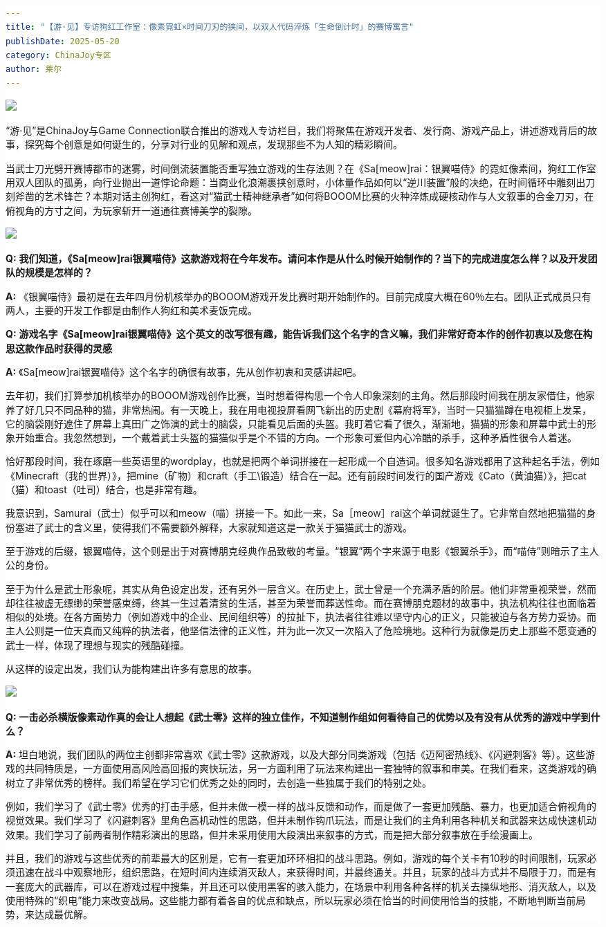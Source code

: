 ```yaml
---
title: "【游·见】专访狗红工作室：像素霓虹×时间刀刃的狭间，以双人代码淬炼「生命倒计时」的赛博寓言"
publishDate: 2025-05-20
category: ChinaJoy专区
author: 莱尔
---
```


![](https://ec-net-1251389766.cos.ap-shanghai.myqcloud.com/wp-content/uploads/2025/05/20250520202249627.jpeg)

“游·见”是ChinaJoy与Game Connection联合推出的游戏人专访栏目，我们将聚焦在游戏开发者、发行商、游戏产品上，讲述游戏背后的故事，探究每个创意是如何诞生的，分享对行业的见解和观点，发现那些不为人知的精彩瞬间。

当武士刀光劈开赛博都市的迷雾，时间倒流装置能否重写独立游戏的生存法则？在《Sa\[meow\]rai：银翼喵侍》的霓虹像素间，狗红工作室用双人团队的孤勇，向行业抛出一道悖论命题：当商业化浪潮裹挟创意时，小体量作品如何以“逆川装置”般的决绝，在时间循环中雕刻出刀刻斧凿的艺术锋芒？本期对话主创狗红，看这对“猫武士精神继承者”如何将BOOOM比赛的火种淬炼成硬核动作与人文叙事的合金刀刃，在俯视角的方寸之间，为玩家斩开一道通往赛博美学的裂隙。

![](https://ec-net-1251389766.cos.ap-shanghai.myqcloud.com/wp-content/uploads/2025/05/20250520202239973.jpg)

**Q:** **我们知道，《Sa\[meow\]rai银翼喵侍》这款游戏将在今年发布。请问本作是从什么时候开始制作的？当下的完成进度怎么样？以及开发团队的规模是怎样的？**

**A:** 《银翼喵侍》最初是在去年四月份机核举办的BOOOM游戏开发比赛时期开始制作的。目前完成度大概在60％左右。团队正式成员只有两人，主要的开发工作都是由制作人狗红和美术麦饭完成。

**Q:** **游戏名字《Sa\[meow\]rai银翼喵侍》这个英文的改写很有趣，能告诉我们这个名字的含义嘛，我们非常好奇本作的创作初衷以及您在构思这款作品时获得的灵感**

**A:** 《Sa\[meow\]rai银翼喵侍》这个名字的确很有故事，先从创作初衷和灵感讲起吧。

去年初，我们打算参加机核举办的BOOOM游戏创作比赛，当时想着得构思一个令人印象深刻的主角。然后那段时间我在朋友家借住，他家养了好几只不同品种的猫，非常热闹。有一天晚上，我在用电视投屏看网飞新出的历史剧《幕府将军》，当时一只猫猫蹲在电视柜上发呆，它的脑袋刚好遮住了屏幕上真田广之饰演的武士的脑袋，只能看见后面的头盔。我盯着它看了很久，渐渐地，猫猫的形象和屏幕中武士的形象开始重合。我忽然想到，一个戴着武士头盔的猫猫似乎是个不错的方向。一个形象可爱但内心冷酷的杀手，这种矛盾性很令人着迷。

恰好那段时间，我在琢磨一些英语里的wordplay，也就是把两个单词拼接在一起形成一个自造词。很多知名游戏都用了这种起名手法，例如《Minecraft（我的世界）》，把mine（矿物）和craft（手工\\锻造）结合在一起。还有前段时间发行的国产游戏《Cato（黄油猫）》，把cat（猫）和toast（吐司）结合，也是非常有趣。

我意识到，Samurai（武士）似乎可以和meow（喵）拼接一下。如此一来，Sa［meow］rai这个单词就诞生了。它非常自然地把猫猫的身份塞进了武士的含义里，使得我们不需要额外解释，大家就知道这是一款关于猫猫武士的游戏。

至于游戏的后缀，银翼喵侍，这个则是出于对赛博朋克经典作品致敬的考量。“银翼”两个字来源于电影《银翼杀手》，而“喵侍”则暗示了主人公的身份。

至于为什么是武士形象呢，其实从角色设定出发，还有另外一层含义。在历史上，武士曾是一个充满矛盾的阶层。他们非常重视荣誉，然而却往往被虚无缥缈的荣誉感束缚，终其一生过着清贫的生活，甚至为荣誉而葬送性命。而在赛博朋克题材的故事中，执法机构往往也面临着相似的处境。在各方面势力（例如游戏中的企业、民间组织等）的拉扯下，执法者往往难以坚守内心的正义，只能被迫与各方势力妥协。而主人公则是一位天真而又纯粹的执法者，他坚信法律的正义性，并为此一次又一次陷入了危险境地。这种行为就像是历史上那些不愿变通的武士一样，体现了理想与现实的残酷碰撞。

从这样的设定出发，我们认为能构建出许多有意思的故事。

![](https://ec-net-1251389766.cos.ap-shanghai.myqcloud.com/wp-content/uploads/2025/05/20250520202241935.jpg)

**Q:** **一击必杀横版像素动作真的会让人想起《武士零》这样的独立佳作，不知道制作组如何看待自己的优势以及有没有从优秀的游戏中学到什么？**

**A:** 坦白地说，我们团队的两位主创都非常喜欢《武士零》这款游戏，以及大部分同类游戏（包括《迈阿密热线》、《闪避刺客》等）。这些游戏的共同特质是，一方面使用高风险高回报的爽快玩法，另一方面利用了玩法来构建出一套独特的叙事和审美。在我们看来，这类游戏的确树立了非常优秀的榜样。我们希望在学习它们优秀之处的同时，去创造一些独属于我们的特别之处。

例如，我们学习了《武士零》优秀的打击手感，但并未做一模一样的战斗反馈和动作，而是做了一套更加残酷、暴力，也更加适合俯视角的视觉效果。我们学习了《闪避刺客》里角色高机动性的思路，但并未制作钩爪玩法，而是让我们的主角利用各种机关和武器来达成快速机动效果。我们学习了前两者制作精彩演出的思路，但并未采用使用大段演出来叙事的方式，而是把大部分叙事放在手绘漫画上。

并且，我们的游戏与这些优秀的前辈最大的区别是，它有一套更加环环相扣的战斗思路。例如，游戏的每个关卡有10秒的时间限制，玩家必须迅速在战斗中观察地形，组织思路，在短时间内连续消灭敌人，来获得时间，并最终通关。并且，玩家的战斗方式并不局限于刀，而是有一套庞大的武器库，可以在游戏过程中搜集，并且还可以使用黑客的骇入能力，在场景中利用各种各样的机关去操纵地形、消灭敌人，以及使用特殊的“织电”能力来改变战局。这些能力都有着各自的优点和缺点，所以玩家必须在恰当的时间使用恰当的技能，不断地判断当前局势，来达成最优解。
